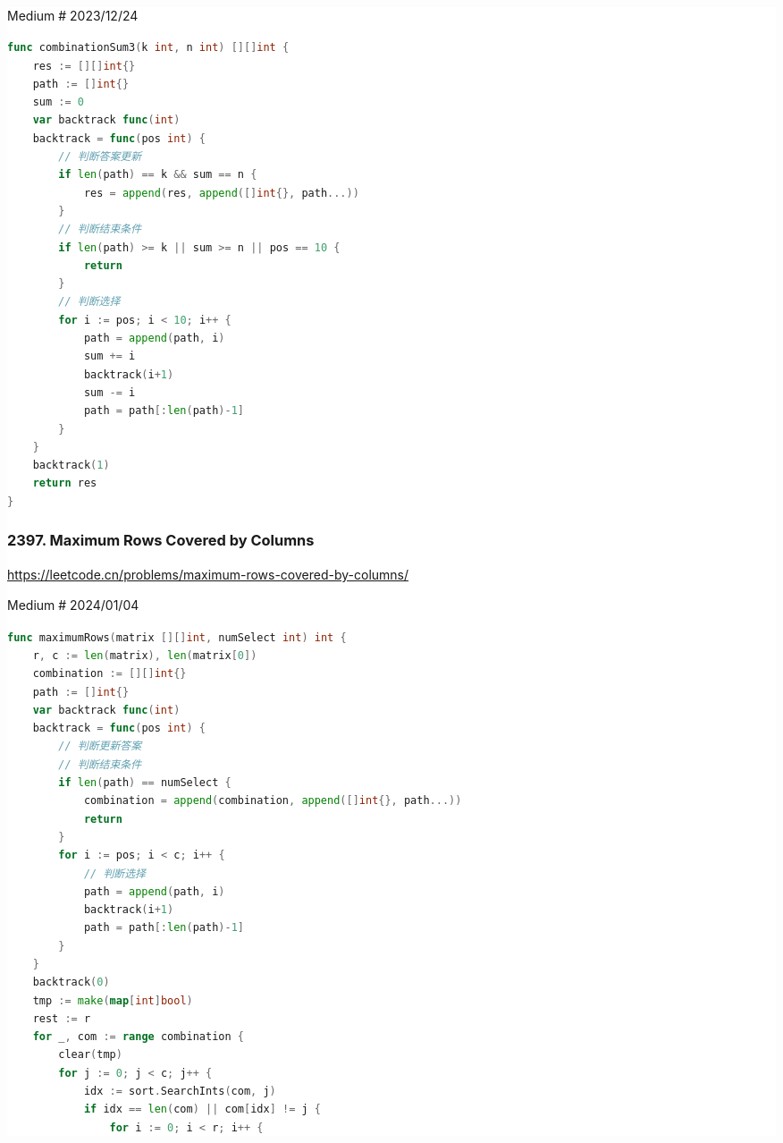 Medium # 2023/12/24

```go
func combinationSum3(k int, n int) [][]int {
    res := [][]int{}
    path := []int{}
    sum := 0
    var backtrack func(int)
    backtrack = func(pos int) {
        // 判断答案更新
        if len(path) == k && sum == n {
            res = append(res, append([]int{}, path...))
        }
        // 判断结束条件
        if len(path) >= k || sum >= n || pos == 10 {
            return
        }
        // 判断选择
        for i := pos; i < 10; i++ {
            path = append(path, i)
            sum += i
            backtrack(i+1)
            sum -= i
            path = path[:len(path)-1]
        }
    }
    backtrack(1)
    return res
}
```

### 2397. Maximum Rows Covered by Columns

https://leetcode.cn/problems/maximum-rows-covered-by-columns/

Medium # 2024/01/04

```go
func maximumRows(matrix [][]int, numSelect int) int {
    r, c := len(matrix), len(matrix[0])
    combination := [][]int{}
    path := []int{}
    var backtrack func(int)
    backtrack = func(pos int) {
        // 判断更新答案
        // 判断结束条件
        if len(path) == numSelect {
            combination = append(combination, append([]int{}, path...))
            return
        }
        for i := pos; i < c; i++ {
            // 判断选择
            path = append(path, i)
            backtrack(i+1)
            path = path[:len(path)-1]
        }
    }
    backtrack(0)
    tmp := make(map[int]bool)
    rest := r
    for _, com := range combination {
        clear(tmp)
        for j := 0; j < c; j++ {
            idx := sort.SearchInts(com, j)
            if idx == len(com) || com[idx] != j {
                for i := 0; i < r; i++ {
```
